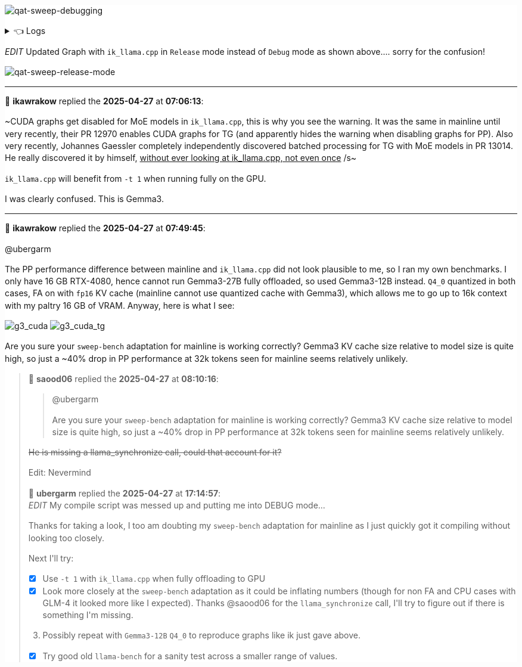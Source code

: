 ![qat-sweep-debugging](https://github.com/user-attachments/assets/62b5adba-c895-462c-ab8a-64035b33268d)

<details><summary>👈 Logs</summary></details>

*EDIT* Updated Graph with `ik_llama.cpp` in `Release` mode instead of `Debug` mode as shown above.... sorry for the confusion!

![qat-sweep-release-mode](https://github.com/user-attachments/assets/38fa6631-5e43-4bcf-b6c6-8384334275e9)

---

👤 **ikawrakow** replied the **2025-04-27** at **07:06:13**:<br>

~CUDA graphs get disabled for MoE models in `ik_llama.cpp`, this is why you see the warning. It was the same in mainline until very recently, their PR 12970 enables CUDA graphs for TG (and apparently hides the warning when disabling graphs for PP). Also very recently, Johannes Gaessler completely independently discovered batched processing for TG with MoE models in PR 13014. He really discovered it by himself, [without ever looking at ik_llama.cpp, not even once](https://github.com/ikawrakow/ik_llama.cpp/pull/283/files/7f6980fa5166d029ad04cef395d2993ddc8da307#r2029830357) /s~

`ik_llama.cpp` will benefit from `-t 1` when running fully on the GPU. 

I was clearly confused. This is Gemma3.

---

👤 **ikawrakow** replied the **2025-04-27** at **07:49:45**:<br>

@ubergarm

The PP performance difference between mainline and `ik_llama.cpp` did not look plausible to me, so I ran my own benchmarks. I only have 16 GB RTX-4080, hence cannot run Gemma3-27B fully offloaded, so used Gemma3-12B instead. `Q4_0` quantized in both cases, FA on with `fp16` KV cache (mainline cannot use quantized cache with Gemma3), which allows me to go up to 16k context with my paltry 16 GB of VRAM. Anyway, here is what I see:

![g3_cuda](https://github.com/user-attachments/assets/fcc1e251-a7a8-4673-a292-a424c70ea6e5)
![g3_cuda_tg](https://github.com/user-attachments/assets/88ad3715-9cc6-4e43-8f89-1ba2871292f1)

Are you sure your `sweep-bench` adaptation for mainline is working correctly? Gemma3 KV cache size relative to model size is quite high, so just a ~40% drop in PP performance at 32k tokens seen for mainline seems relatively unlikely.

> 👤 **saood06** replied the **2025-04-27** at **08:10:16**:<br>
> > @ubergarm
> > 
> > Are you sure your `sweep-bench` adaptation for mainline is working correctly? Gemma3 KV cache size relative to model size is quite high, so just a ~40% drop in PP performance at 32k tokens seen for mainline seems relatively unlikely.
> 
> ~~He is missing a llama_synchronize call, could that account for it?~~
> 
> Edit: Nevermind
> 
> 👤 **ubergarm** replied the **2025-04-27** at **17:14:57**:<br>
> *EDIT* My compile script was messed up and putting me into DEBUG mode...
> 
> Thanks for taking a look, I too am doubting my `sweep-bench` adaptation for mainline as I just quickly got it compiling without looking too closely.
> 
> Next I'll try:
> - [x] Use `-t 1` with `ik_llama.cpp` when fully offloading to GPU
> - [x] Look more closely at the `sweep-bench` adaptation as it could be inflating numbers (though for non FA and CPU cases with GLM-4 it looked more like I expected). Thanks @saood06 for the `llama_synchronize` call, I'll try to figure out if there is something I'm missing.
> 3. Possibly repeat with `Gemma3-12B` `Q4_0` to reproduce graphs like ik just gave above.
> - [x] Try good old `llama-bench` for a sanity test across a smaller range of values.